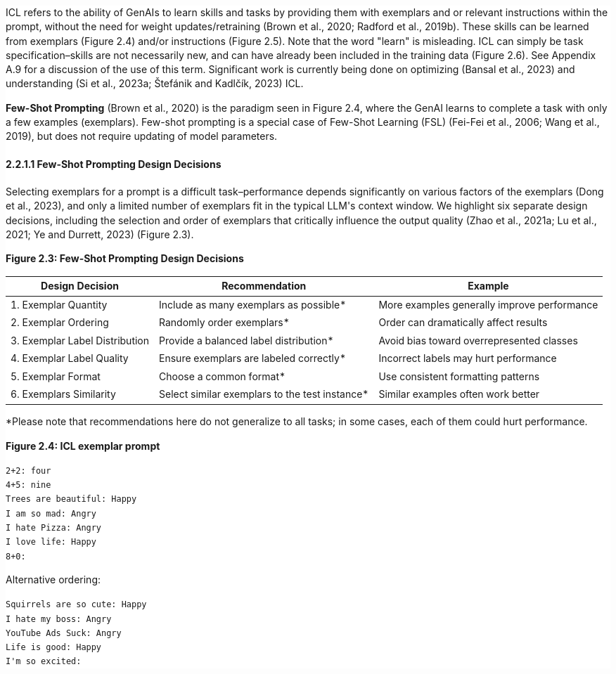 ICL refers to the ability of GenAIs to learn skills and tasks by providing them with exemplars and or relevant instructions within the prompt, without the need for weight updates/retraining (Brown et al., 2020; Radford et al., 2019b). These skills can be learned from exemplars (Figure 2.4) and/or instructions (Figure 2.5). Note that the word "learn" is misleading. ICL can simply be task specification–skills are not necessarily new, and can have already been included in the training data (Figure 2.6). See Appendix A.9 for a discussion of the use of this term. Significant work is currently being done on optimizing (Bansal et al., 2023) and understanding (Si et al., 2023a; Štefánik and Kadlčík, 2023) ICL.

**Few-Shot Prompting** (Brown et al., 2020) is the paradigm seen in Figure 2.4, where the GenAI learns to complete a task with only a few examples (exemplars). Few-shot prompting is a special case of Few-Shot Learning (FSL) (Fei-Fei et al., 2006; Wang et al., 2019), but does not require updating of model parameters.

#### 2.2.1.1 Few-Shot Prompting Design Decisions

Selecting exemplars for a prompt is a difficult task–performance depends significantly on various factors of the exemplars (Dong et al., 2023), and only a limited number of exemplars fit in the typical LLM's context window. We highlight six separate design decisions, including the selection and order of exemplars that critically influence the output quality (Zhao et al., 2021a; Lu et al., 2021; Ye and Durrett, 2023) (Figure 2.3).

**Figure 2.3: Few-Shot Prompting Design Decisions**

| Design Decision | Recommendation | Example |
|---|---|---|
| 1. Exemplar Quantity | Include as many exemplars as possible* | More examples generally improve performance |
| 2. Exemplar Ordering | Randomly order exemplars* | Order can dramatically affect results |
| 3. Exemplar Label Distribution | Provide a balanced label distribution* | Avoid bias toward overrepresented classes |
| 4. Exemplar Label Quality | Ensure exemplars are labeled correctly* | Incorrect labels may hurt performance |
| 5. Exemplar Format | Choose a common format* | Use consistent formatting patterns |
| 6. Exemplars Similarity | Select similar exemplars to the test instance* | Similar examples often work better |

*Please note that recommendations here do not generalize to all tasks; in some cases, each of them could hurt performance.

**Figure 2.4: ICL exemplar prompt**

```
2+2: four
4+5: nine
Trees are beautiful: Happy
I am so mad: Angry
I hate Pizza: Angry
I love life: Happy
8+0:
```

Alternative ordering:
```
Squirrels are so cute: Happy
I hate my boss: Angry
YouTube Ads Suck: Angry
Life is good: Happy
I'm so excited: 
```
